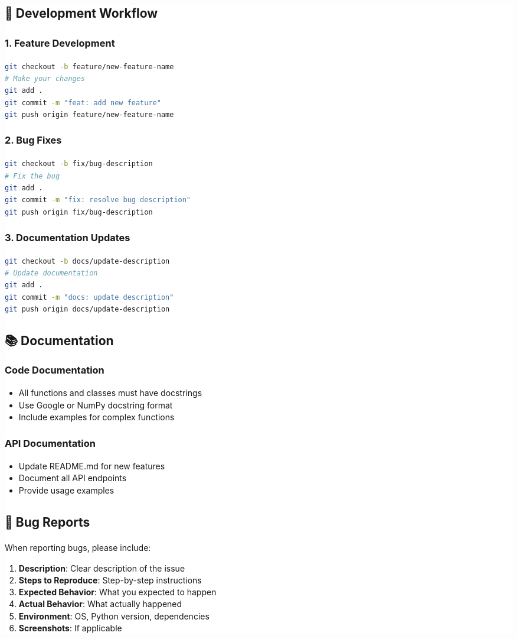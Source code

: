 ## 🔧 Development Workflow

### 1. Feature Development
```bash
git checkout -b feature/new-feature-name
# Make your changes
git add .
git commit -m "feat: add new feature"
git push origin feature/new-feature-name
```

### 2. Bug Fixes
```bash
git checkout -b fix/bug-description
# Fix the bug
git add .
git commit -m "fix: resolve bug description"
git push origin fix/bug-description
```

### 3. Documentation Updates
```bash
git checkout -b docs/update-description
# Update documentation
git add .
git commit -m "docs: update description"
git push origin docs/update-description
```

## 📚 Documentation

### Code Documentation
- All functions and classes must have docstrings
- Use Google or NumPy docstring format
- Include examples for complex functions

### API Documentation
- Update README.md for new features
- Document all API endpoints
- Provide usage examples

## 🐛 Bug Reports

When reporting bugs, please include:

1. **Description**: Clear description of the issue
2. **Steps to Reproduce**: Step-by-step instructions
3. **Expected Behavior**: What you expected to happen
4. **Actual Behavior**: What actually happened
5. **Environment**: OS, Python version, dependencies
6. **Screenshots**: If applicable
